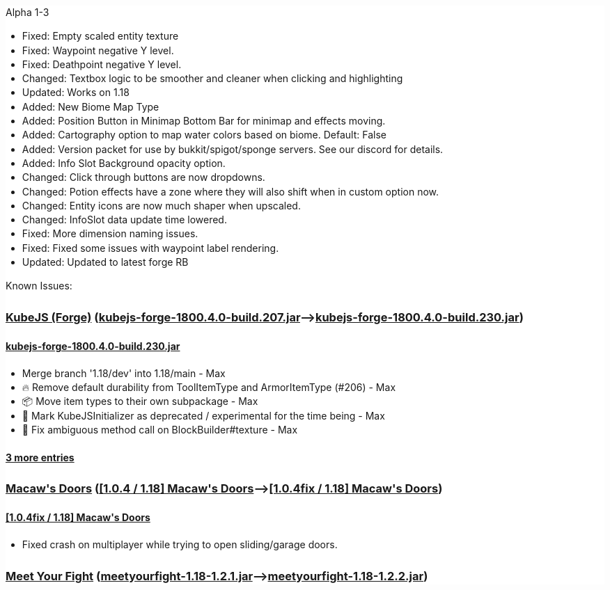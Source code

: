 Alpha 1-3

* Fixed: Empty scaled entity texture
* Fixed: Waypoint negative Y level.
* Fixed: Deathpoint negative Y level.
* Changed: Textbox logic to be smoother and cleaner when clicking and highlighting
* Updated: Works on 1.18
* Added: New Biome Map Type
* Added: Position Button in Minimap Bottom Bar for minimap and effects moving.
* Added: Cartography option to map water colors based on biome. Default: False
* Added: Version packet for use by bukkit/spigot/sponge servers. See our discord for details.
* Added: Info Slot Background opacity option.
* Changed: Click through buttons are now dropdowns.
* Changed: Potion effects have a zone where they will also shift when in custom option now.
* Changed: Entity icons are now much shaper when upscaled.
* Changed: InfoSlot data update time lowered.
* Fixed: More dimension naming issues.
* Fixed: Fixed some issues with waypoint label rendering.
* Updated: Updated to latest forge RB

Known Issues:

### [KubeJS (Forge)](https://www.curseforge.com/minecraft/mc-mods/kubejs-forge) ([kubejs-forge-1800.4.0-build.207.jar](https://www.curseforge.com/minecraft/mc-mods/kubejs-forge/files/3549113)⟶[kubejs-forge-1800.4.0-build.230.jar](https://www.curseforge.com/minecraft/mc-mods/kubejs-forge/files/3552915))

#### [kubejs-forge-1800.4.0-build.230.jar](https://www.curseforge.com/minecraft/mc-mods/kubejs-forge/files/3552915)

* Merge branch '1.18/dev' into 1.18/main - Max
* 🔥 Remove default durability from ToolItemType and ArmorItemType (#206) - Max
* 📦 Move item types to their own subpackage - Max
* 🚧 Mark KubeJSInitializer as deprecated / experimental for the time being - Max
* 🐛 Fix ambiguous method call on BlockBuilder#texture - Max

#### [3 more entries](https://www.curseforge.com/minecraft/mc-mods/kubejs-forge/files/all)

### [Macaw's Doors](https://www.curseforge.com/minecraft/mc-mods/macaws-doors) ([[1.0.4 / 1.18] Macaw's Doors](https://www.curseforge.com/minecraft/mc-mods/macaws-doors/files/3543570)⟶[[1.0.4fix / 1.18] Macaw's Doors](https://www.curseforge.com/minecraft/mc-mods/macaws-doors/files/3553272))

#### [[1.0.4fix / 1.18] Macaw's Doors](https://www.curseforge.com/minecraft/mc-mods/macaws-doors/files/3553272)

* Fixed crash on multiplayer while trying to open sliding/garage doors.

### [Meet Your Fight](https://www.curseforge.com/minecraft/mc-mods/meet-your-fight) ([meetyourfight-1.18-1.2.1.jar](https://www.curseforge.com/minecraft/mc-mods/meet-your-fight/files/3548966)⟶[meetyourfight-1.18-1.2.2.jar](https://www.curseforge.com/minecraft/mc-mods/meet-your-fight/files/3551713))
